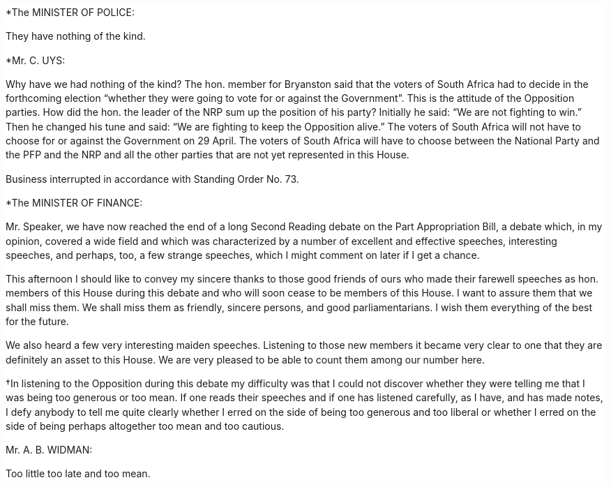 </speech>

<speech by="#minister_of_police">

<from><span class="col_1693-1694" refersTo="page_0859"/>*The <person refersTo="hansard_za">MINISTER OF POLICE</person>:</from>

<p>They have nothing of the kind.</p>

</speech>

<speech by="#uys">

<from>*Mr. <person refersTo="hansard_za">C. UYS</person>:</from>

<p>Why have we had nothing of the kind? The hon. member for Bryanston said that the voters of South Africa had to decide in the forthcoming election &#x201C;whether they were going to vote for or against the Government&#x201D;. This is the attitude of the Opposition parties. How did the hon. the leader of the NRP sum up the position of his party? Initially he said: &#x201C;We are not fighting to win.&#x201D; Then he changed his tune and said: &#x201C;We are fighting to keep the Opposition alive.&#x201D; The voters of South Africa will not have to choose for or against the Government on 29 April. The voters of South Africa will have to choose between the National Party and the PFP and the NRP and all the other parties that are not yet represented in this House.</p>

<p>Business interrupted in accordance with Standing Order No. 73.</p>

</speech>

<speech by="#minister_of_finance">

<from>*The <person refersTo="hansard_za">MINISTER OF FINANCE</person>:</from>

<p>Mr. Speaker, we have now reached the end of a long Second Reading debate on the Part Appropriation Bill, a debate which, in my opinion, covered a wide field and which was characterized by a number of excellent and effective speeches, interesting speeches, and perhaps, too, a few strange speeches, which I might comment on later if I get a chance.</p>

<p>This afternoon I should like to convey my sincere thanks to those good friends of ours who made their farewell speeches as hon. members of this House during this debate and who will soon cease to be members of this House. I want to assure them that we shall miss them. We shall miss them as friendly, sincere persons, and good parliamentarians. I wish them everything of the best for the future.</p>

<p>We also heard a few very interesting maiden speeches. Listening to those new members it became very clear to one that they are definitely an asset to this House. We are very pleased to be able to count them among our number here.</p>

<p>&#x2020;In listening to the Opposition during this debate my difficulty was that I could not discover whether they were telling me that I was being too generous or too mean. If one reads their speeches and if one has listened carefully, as I have, and has made notes, I defy anybody to tell me quite clearly whether I erred on the side of being too generous and too liberal or whether I erred on the side of being perhaps altogether too mean and too cautious.</p>

</speech>

<speech by="#widman">

<from>Mr. <person refersTo="hansard_za">A. B. WIDMAN</person>:</from>

<p>Too little too late and too mean.</p>

